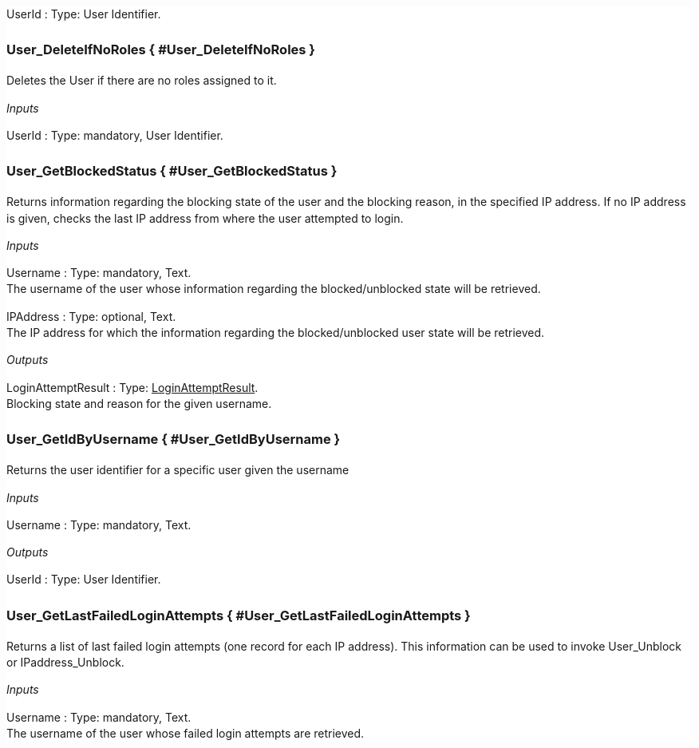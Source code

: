 UserId
:   Type: User Identifier.  

### User_DeleteIfNoRoles { #User_DeleteIfNoRoles }

Deletes the User if there are no roles assigned to it.

_Inputs_

UserId
:   Type: mandatory, User Identifier.  

### User_GetBlockedStatus { #User_GetBlockedStatus }

Returns information regarding the blocking state of the user and the blocking reason, in the specified IP address. If no IP address is given, checks the last IP address from where the user attempted to login.

_Inputs_

Username
:   Type: mandatory, Text.  
    The username of the user whose information regarding the blocked/unblocked state will be retrieved.

IPAddress
:   Type: optional, Text.  
    The IP address for which the information regarding the blocked/unblocked user state will be retrieved.

_Outputs_

LoginAttemptResult
:   Type: [LoginAttemptResult](<#Structure_LoginAttemptResult>).  
    Blocking state and reason for the given username.

### User_GetIdByUsername { #User_GetIdByUsername }

Returns the user identifier for a specific user given the username

_Inputs_

Username
:   Type: mandatory, Text.  

_Outputs_

UserId
:   Type: User Identifier.  

### User_GetLastFailedLoginAttempts { #User_GetLastFailedLoginAttempts }

Returns a list of last failed login attempts (one record for each IP address). This information can be used to invoke User_Unblock or IPaddress_Unblock.

_Inputs_

Username
:   Type: mandatory, Text.  
    The username of the user whose failed login attempts are retrieved.
